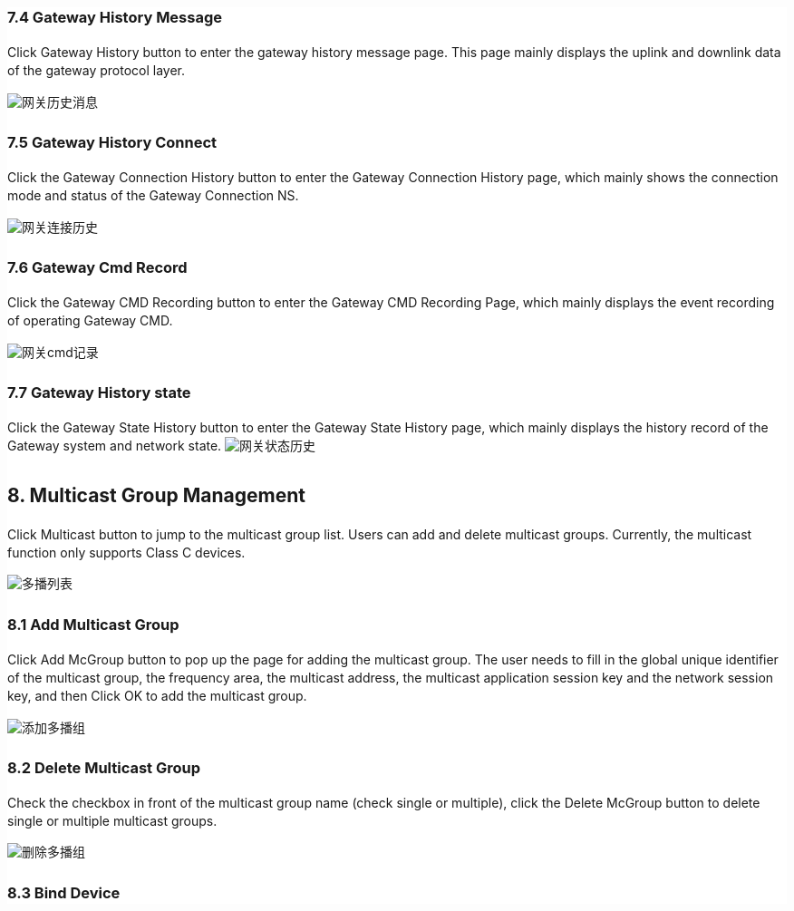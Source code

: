 ### 7.4 Gateway History Message

Click Gateway History button to enter the gateway history message page. This page mainly displays the uplink and downlink data of the gateway protocol layer.

![网关历史消息](https://wiki.risinghf.com/upload/img/fa3dd06e095534599644b991e1b37619.png)

### 7.5 Gateway History Connect

Click the Gateway Connection History button to enter the Gateway Connection History page, which mainly shows the connection mode and status of the Gateway Connection NS.

![网关连接历史](https://wiki.risinghf.com/upload/img/f19a346a2073542797acbadbc1319140.png)

### 7.6 Gateway Cmd Record

Click the Gateway CMD Recording button to enter the Gateway CMD Recording Page, which mainly displays the event recording of operating Gateway CMD.

![网关cmd记录](https://wiki.risinghf.com/upload/img/38e642c9d137f4f58949a00e97246b96.png)

### 7.7 Gateway History state

Click the Gateway State History button to enter the Gateway State History page, which mainly displays the history record of the Gateway system and network state.
![网关状态历史](https://wiki.risinghf.com/upload/img/0d6e05101d2bb18336d1daf41a199563.png)

## 8. Multicast Group Management

Click Multicast button to jump to the multicast group list. Users can add and delete multicast groups. Currently, the multicast function only supports Class C devices.

![多播列表](https://wiki.risinghf.com/upload/img/d9104b47bdbda3412a4cb009b952d3bb.png)

### 8.1 Add Multicast Group

Click Add McGroup button to pop up the page for adding the multicast group. The user needs to fill in the global unique identifier of the multicast group, the frequency area, the multicast address, the multicast application session key and the network session key, and then Click OK to add the multicast group.

![添加多播组](https://wiki.risinghf.com/upload/img/2b549335a6a7d950e97856ae5e7e81c9.png)

### 8.2 Delete Multicast Group

Check the checkbox in front of the multicast group name (check single or multiple), click the Delete McGroup button to delete single or multiple multicast groups.

![删除多播组](https://wiki.risinghf.com/upload/img/bacbdf67f72bcb05431848a99ff04671.png)

### 8.3 Bind Device
